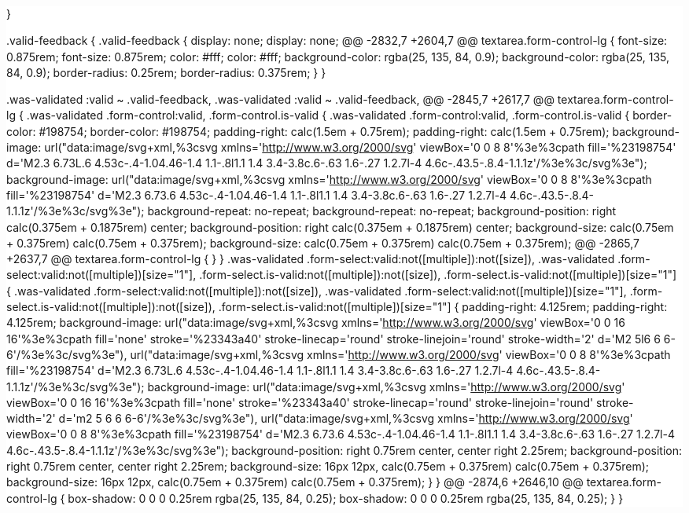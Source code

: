 }


.valid-feedback {	.valid-feedback {
  display: none;	  display: none;
@@ -2832,7 +2604,7 @@ textarea.form-control-lg {
  font-size: 0.875rem;	  font-size: 0.875rem;
  color: #fff;	  color: #fff;
  background-color: rgba(25, 135, 84, 0.9);	  background-color: rgba(25, 135, 84, 0.9);
  border-radius: 0.25rem;	  border-radius: 0.375rem;
}	}


.was-validated :valid ~ .valid-feedback,	.was-validated :valid ~ .valid-feedback,
@@ -2845,7 +2617,7 @@ textarea.form-control-lg {
.was-validated .form-control:valid, .form-control.is-valid {	.was-validated .form-control:valid, .form-control.is-valid {
  border-color: #198754;	  border-color: #198754;
  padding-right: calc(1.5em + 0.75rem);	  padding-right: calc(1.5em + 0.75rem);
  background-image: url("data:image/svg+xml,%3csvg xmlns='http://www.w3.org/2000/svg' viewBox='0 0 8 8'%3e%3cpath fill='%23198754' d='M2.3 6.73L.6 4.53c-.4-1.04.46-1.4 1.1-.8l1.1 1.4 3.4-3.8c.6-.63 1.6-.27 1.2.7l-4 4.6c-.43.5-.8.4-1.1.1z'/%3e%3c/svg%3e");	  background-image: url("data:image/svg+xml,%3csvg xmlns='http://www.w3.org/2000/svg' viewBox='0 0 8 8'%3e%3cpath fill='%23198754' d='M2.3 6.73.6 4.53c-.4-1.04.46-1.4 1.1-.8l1.1 1.4 3.4-3.8c.6-.63 1.6-.27 1.2.7l-4 4.6c-.43.5-.8.4-1.1.1z'/%3e%3c/svg%3e");
  background-repeat: no-repeat;	  background-repeat: no-repeat;
  background-position: right calc(0.375em + 0.1875rem) center;	  background-position: right calc(0.375em + 0.1875rem) center;
  background-size: calc(0.75em + 0.375rem) calc(0.75em + 0.375rem);	  background-size: calc(0.75em + 0.375rem) calc(0.75em + 0.375rem);
@@ -2865,7 +2637,7 @@ textarea.form-control-lg {
}	}
.was-validated .form-select:valid:not([multiple]):not([size]), .was-validated .form-select:valid:not([multiple])[size="1"], .form-select.is-valid:not([multiple]):not([size]), .form-select.is-valid:not([multiple])[size="1"] {	.was-validated .form-select:valid:not([multiple]):not([size]), .was-validated .form-select:valid:not([multiple])[size="1"], .form-select.is-valid:not([multiple]):not([size]), .form-select.is-valid:not([multiple])[size="1"] {
  padding-right: 4.125rem;	  padding-right: 4.125rem;
  background-image: url("data:image/svg+xml,%3csvg xmlns='http://www.w3.org/2000/svg' viewBox='0 0 16 16'%3e%3cpath fill='none' stroke='%23343a40' stroke-linecap='round' stroke-linejoin='round' stroke-width='2' d='M2 5l6 6 6-6'/%3e%3c/svg%3e"), url("data:image/svg+xml,%3csvg xmlns='http://www.w3.org/2000/svg' viewBox='0 0 8 8'%3e%3cpath fill='%23198754' d='M2.3 6.73L.6 4.53c-.4-1.04.46-1.4 1.1-.8l1.1 1.4 3.4-3.8c.6-.63 1.6-.27 1.2.7l-4 4.6c-.43.5-.8.4-1.1.1z'/%3e%3c/svg%3e");	  background-image: url("data:image/svg+xml,%3csvg xmlns='http://www.w3.org/2000/svg' viewBox='0 0 16 16'%3e%3cpath fill='none' stroke='%23343a40' stroke-linecap='round' stroke-linejoin='round' stroke-width='2' d='m2 5 6 6 6-6'/%3e%3c/svg%3e"), url("data:image/svg+xml,%3csvg xmlns='http://www.w3.org/2000/svg' viewBox='0 0 8 8'%3e%3cpath fill='%23198754' d='M2.3 6.73.6 4.53c-.4-1.04.46-1.4 1.1-.8l1.1 1.4 3.4-3.8c.6-.63 1.6-.27 1.2.7l-4 4.6c-.43.5-.8.4-1.1.1z'/%3e%3c/svg%3e");
  background-position: right 0.75rem center, center right 2.25rem;	  background-position: right 0.75rem center, center right 2.25rem;
  background-size: 16px 12px, calc(0.75em + 0.375rem) calc(0.75em + 0.375rem);	  background-size: 16px 12px, calc(0.75em + 0.375rem) calc(0.75em + 0.375rem);
}	}
@@ -2874,6 +2646,10 @@ textarea.form-control-lg {
  box-shadow: 0 0 0 0.25rem rgba(25, 135, 84, 0.25);	  box-shadow: 0 0 0 0.25rem rgba(25, 135, 84, 0.25);
}	}

